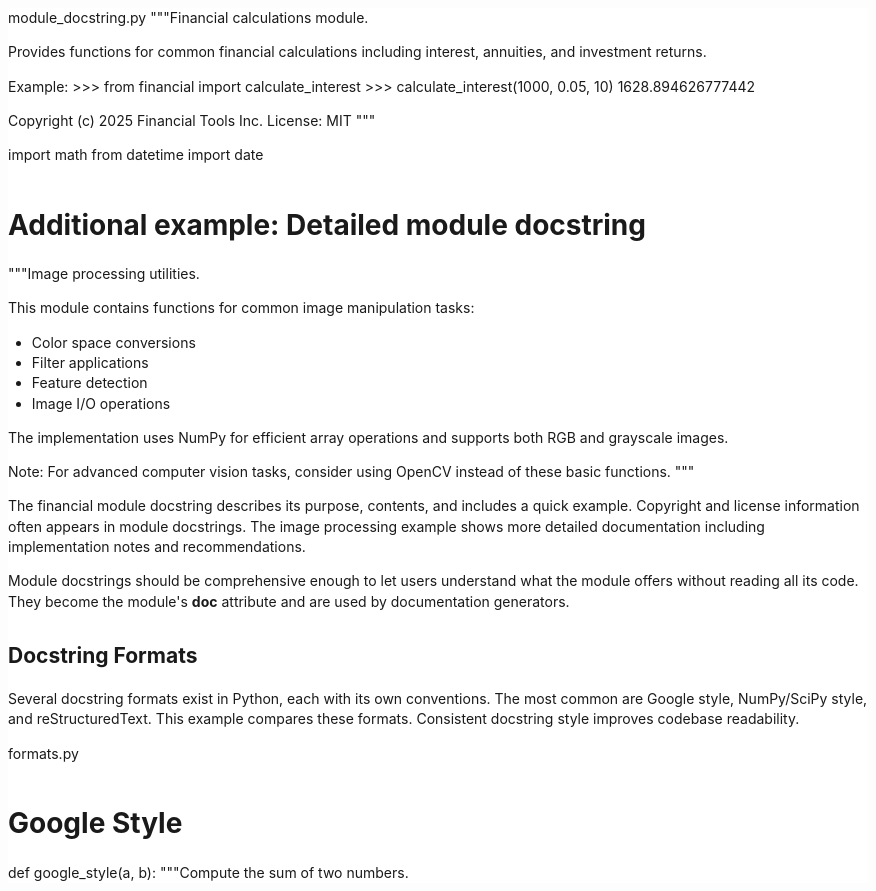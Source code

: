 module_docstring.py
"""Financial calculations module.

Provides functions for common financial calculations including
interest, annuities, and investment returns.

Example:
    &gt;&gt;&gt; from financial import calculate_interest
    &gt;&gt;&gt; calculate_interest(1000, 0.05, 10)
    1628.894626777442

Copyright (c) 2025 Financial Tools Inc.
License: MIT
"""

import math
from datetime import date

# Additional example: Detailed module docstring
"""Image processing utilities.

This module contains functions for common image manipulation tasks:
- Color space conversions
- Filter applications
- Feature detection
- Image I/O operations

The implementation uses NumPy for efficient array operations and
supports both RGB and grayscale images.

Note:
    For advanced computer vision tasks, consider using OpenCV
    instead of these basic functions.
"""

The financial module docstring describes its purpose, contents, and includes a 
quick example. Copyright and license information often appears in module 
docstrings. The image processing example shows more detailed documentation 
including implementation notes and recommendations.

Module docstrings should be comprehensive enough to let users understand what 
the module offers without reading all its code. They become the module's 
__doc__ attribute and are used by documentation generators.

## Docstring Formats

Several docstring formats exist in Python, each with its own conventions. The 
most common are Google style, NumPy/SciPy style, and reStructuredText. This 
example compares these formats. Consistent docstring style improves codebase 
readability.

formats.py
# Google Style
def google_style(a, b):
    """Compute the sum of two numbers.
    